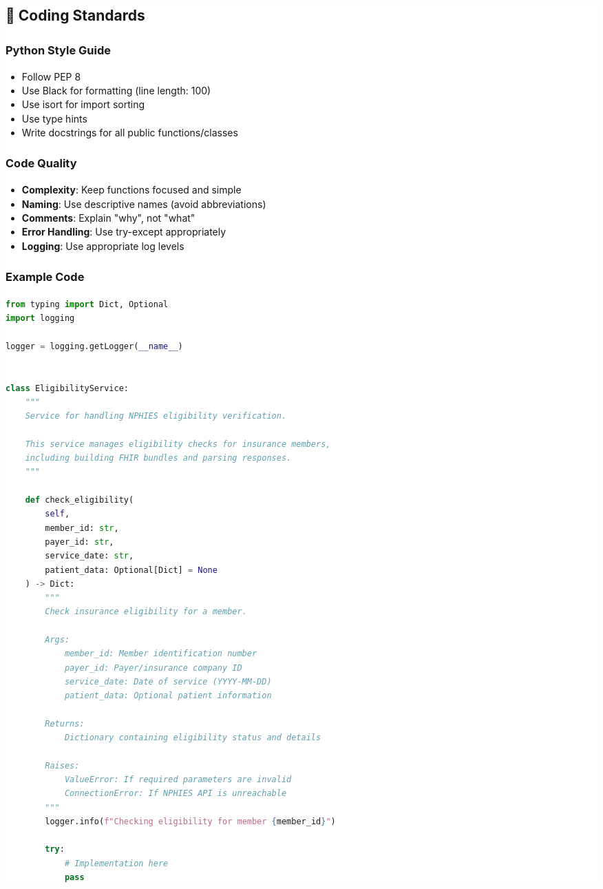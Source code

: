 ## 📏 Coding Standards

### Python Style Guide

- Follow PEP 8
- Use Black for formatting (line length: 100)
- Use isort for import sorting
- Use type hints
- Write docstrings for all public functions/classes

### Code Quality

- **Complexity**: Keep functions focused and simple
- **Naming**: Use descriptive names (avoid abbreviations)
- **Comments**: Explain "why", not "what"
- **Error Handling**: Use try-except appropriately
- **Logging**: Use appropriate log levels

### Example Code

```python
from typing import Dict, Optional
import logging

logger = logging.getLogger(__name__)


class EligibilityService:
    """
    Service for handling NPHIES eligibility verification.
    
    This service manages eligibility checks for insurance members,
    including building FHIR bundles and parsing responses.
    """
    
    def check_eligibility(
        self,
        member_id: str,
        payer_id: str,
        service_date: str,
        patient_data: Optional[Dict] = None
    ) -> Dict:
        """
        Check insurance eligibility for a member.
        
        Args:
            member_id: Member identification number
            payer_id: Payer/insurance company ID
            service_date: Date of service (YYYY-MM-DD)
            patient_data: Optional patient information
            
        Returns:
            Dictionary containing eligibility status and details
            
        Raises:
            ValueError: If required parameters are invalid
            ConnectionError: If NPHIES API is unreachable
        """
        logger.info(f"Checking eligibility for member {member_id}")
        
        try:
            # Implementation here
            pass
```